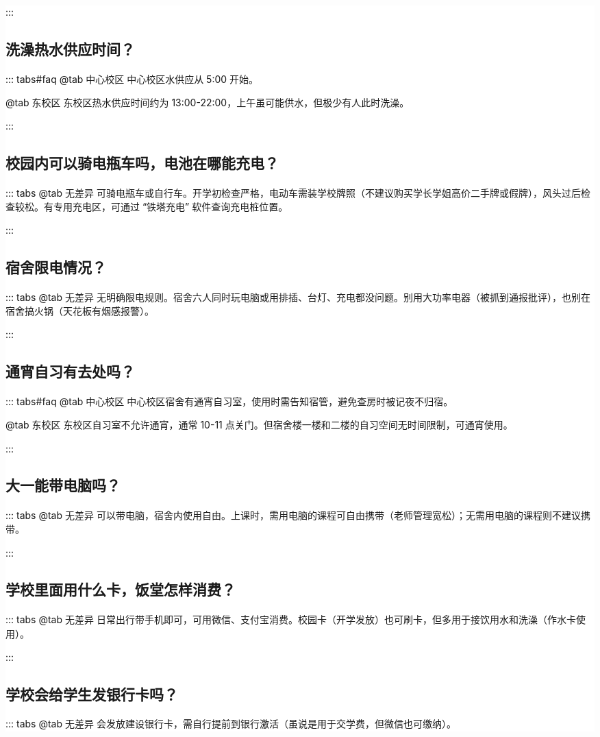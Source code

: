 :::
## 洗澡热水供应时间？<Badge text="时间差异" type="warning" /> 
::: tabs#faq
@tab 中心校区
中心校区水供应从 5:00 开始。

@tab 东校区
东校区热水供应时间约为 13:00-22:00，上午虽可能供水，但极少有人此时洗澡。

:::
## 校园内可以骑电瓶车吗，电池在哪能充电？<Badge text="无差异" type="note" /> 
::: tabs
@tab 无差异
可骑电瓶车或自行车。开学初检查严格，电动车需装学校牌照（不建议购买学长学姐高价二手牌或假牌），风头过后检查较松。有专用充电区，可通过 “铁塔充电” 软件查询充电桩位置。

:::
## 宿舍限电情况？<Badge text="无差异" type="note" /> 
::: tabs
@tab 无差异
无明确限电规则。宿舍六人同时玩电脑或用排插、台灯、充电都没问题。别用大功率电器（被抓到通报批评），也别在宿舍搞火锅（天花板有烟感报警）。

:::
## 通宵自习有去处吗？<Badge text="略微差异" type="warning" /> 
::: tabs#faq
@tab 中心校区
中心校区宿舍有通宵自习室，使用时需告知宿管，避免查房时被记夜不归宿。

@tab 东校区
东校区自习室不允许通宵，通常 10-11 点关门。但宿舍楼一楼和二楼的自习空间无时间限制，可通宵使用。

:::
## 大一能带电脑吗？<Badge text="无差异" type="note" /> 
::: tabs
@tab 无差异
可以带电脑，宿舍内使用自由。上课时，需用电脑的课程可自由携带（老师管理宽松）；无需用电脑的课程则不建议携带。

:::
## 学校里面用什么卡，饭堂怎样消费？<Badge text="无差异" type="note" /> 
::: tabs
@tab 无差异
日常出行带手机即可，可用微信、支付宝消费。校园卡（开学发放）也可刷卡，但多用于接饮用水和洗澡（作水卡使用）。

:::
## 学校会给学生发银行卡吗？<Badge text="无差异" type="note" /> 
::: tabs
@tab 无差异
会发放建设银行卡，需自行提前到银行激活（虽说是用于交学费，但微信也可缴纳）。
